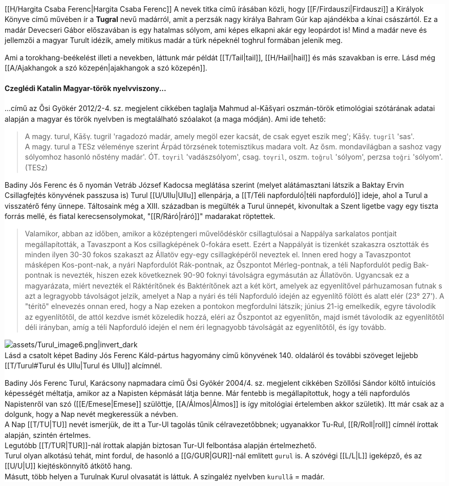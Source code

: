 [[H/Hargita Csaba Ferenc\|Hargita Csaba Ferenc]] A nevek titka című írásában közli, hogy [[F/Firdauszi\|Firdauszi]] a Királyok Könyve című művében ír a **Tugral** nevű madárról, amit a perzsák nagy királya Bahram Gúr kap ajándékba a kínai császártól. Ez a madár Devecseri Gábor előszavában is egy hatalmas sólyom, ami képes elkapni akár egy leopárdot is! Mind a madár neve és jellemzői a magyar Turult idézik, amely mitikus madár a türk népeknél toghrul formában jelenik meg.  

Ami a torokhang-beékelést illeti a nevekben, láttunk már példát [[T/Tail\|tail]], [[H/Hail\|hail]] és más szavakban is erre. Lásd még [[A/Ajakhangok a szó közepén\|ajakhangok a szó közepén]].  

#### Czeglédi Katalin Magyar-török nyelvviszony...

...című az Ősi Gyökér 2012/2-4. sz. megjelent cikkében taglalja Mahmud al-Kāšγari oszmán-török etimológiai szótárának adatai alapján a magyar és török nyelvben is megtalálható szóalakot (a maga módján). Ami ide tehető:  
> A magy. turul, Kāšγ. tugril 'ragadozó madár, amely megöl ezer kacsát, de csak egyet eszik meg'; Kāšγ. `tugrīl` 'sas'.  
> A magy. turul a TESz véleménye szerint Árpád törzsének totemisztikus madara volt. Az ősm. mondavilágban a sashoz vagy sólyomhoz hasonló nőstény madár'. ÓT. `toγril` 'vadászsólyom', csag. `toγril`, oszm. `toğrul` 'sólyom', perzsa `toğri` 'sólyom'. (TESz)  

Badiny Jós Ferenc és ő nyomán Vetráb József Kadocsa meglátása szerint (melyet alátámasztani látszik a Baktay Ervin Csillagfejtés könyvének passzusa is) Turul [[U/Ullu\|Ullu]] ellenpárja, a [[T/Téli napforduló\|téli napforduló]] ideje, ahol a Turul a visszatérő fény ünnepe. Táltosaink még a XIII. században is megülték a Turul ünnepét, kivonultak a Szent ligetbe vagy egy tiszta forrás mellé, és fiatal kerecsensolymokat, "[[R/Ráró\|ráró]]" madarakat röptettek.  
> Valamikor, abban az időben, amikor a középtengeri művelődéskör csillagtulósai a Nappálya sarkalatos pontjait megállapították, a Tavaszpont a Kos csillagképének 0-fokára esett. Ezért a Nappályát is tizenkét szakaszra osztották és minden ilyen 30-30 fokos szakaszt az Állatöv egy-egy csillagképéről neveztek el. Innen ered hogy a Tavaszpontot másképen Kos-pont-nak, a nyári Napfordulót Rák-pontnak, az Őszpontot Mérleg-pontnak, a téli Napfordulót pedig Bak-pontnak is nevezték, hiszen ezek következnek 90-90 foknyi távolságra egymásután az Állatövön. Ugyancsak ez a magyarázata, miért nevezték el Ráktérítőnek és Baktérítőnek azt a két kört, amelyek az egyenlítővel párhuzamosan futnak s azt a legragyobb távolságot jelzik, amelyet a Nap a nyári és téli Napforduló idején az egyenlítő fölött és alatt elér (23° 27'). A "térítő" elnevezés onnan ered, hogy a Nap ezeken a pontokon megfordulni látszik; június 21-ig emelkedik, egyre távolodik az egyenlítőtől, de attól kezdve ismét közeledik hozzá, eléri az Őszpontot az egyenlítőn, majd ismét távolodik az egyenlítőtől déli irányban, amíg a téli Napforduló idején el nem éri legnagyobb távolságát az egyenlítőtől, és így tovább.  

![assets/Turul_image6.png|invert_dark](/img/user/T/assets/Turul_image6.png)  
Lásd a csatolt képet Badiny Jós Ferenc Káld-pártus hagyomány című könyvének 140. oldaláról és további szöveget lejjebb [[T/Turul#Turul és Ullu\|Turul és Ullu]] alcímnél.  

Badiny Jós Ferenc Turul, Karácsony napmadara című Ősi Gyökér 2004/4. sz. megjelent cikkében Szöllősi Sándor költő intuíciós képességét méltatja, amikor az a Napisten képmását látja benne. Már fentebb is megállapítottuk, hogy a téli napfordulós Napistenről van szó ([[E/Emese\|Emese]] szülöttje, [[A/Álmos\|Álmos]] is így mitológiai értelemben akkor születik). Itt már csak az a dolgunk, hogy a Nap nevét megkeressük a névben.  
A Nap [[T/TU\|TU]] nevét ismerjük, de itt a Tur-Ul tagolás tűnik célravezetőbbnek; ugyanakkor Tu-Rul, [[R/Roll\|roll]] címnél írottak alapján, szintén értelmes.  
Legutóbb [[T/TUR\|TUR]]-nál írottak alapján biztosan Tur-Ul felbontása alapján értelmezhető.  
Turul olyan alkotású tehát, mint fordul, de hasonló a [[G/GUR\|GUR]]-nál említett `gurul` is. A szóvégi [[L/L\|L]] igeképző, és az [[U/U\|U]] kiejtéskönnyítő átkötő hang.  
Másutt, több helyen a Turulnak Kurul olvasatát is láttuk. A szingaléz nyelvben `kurullā` = madár.  
